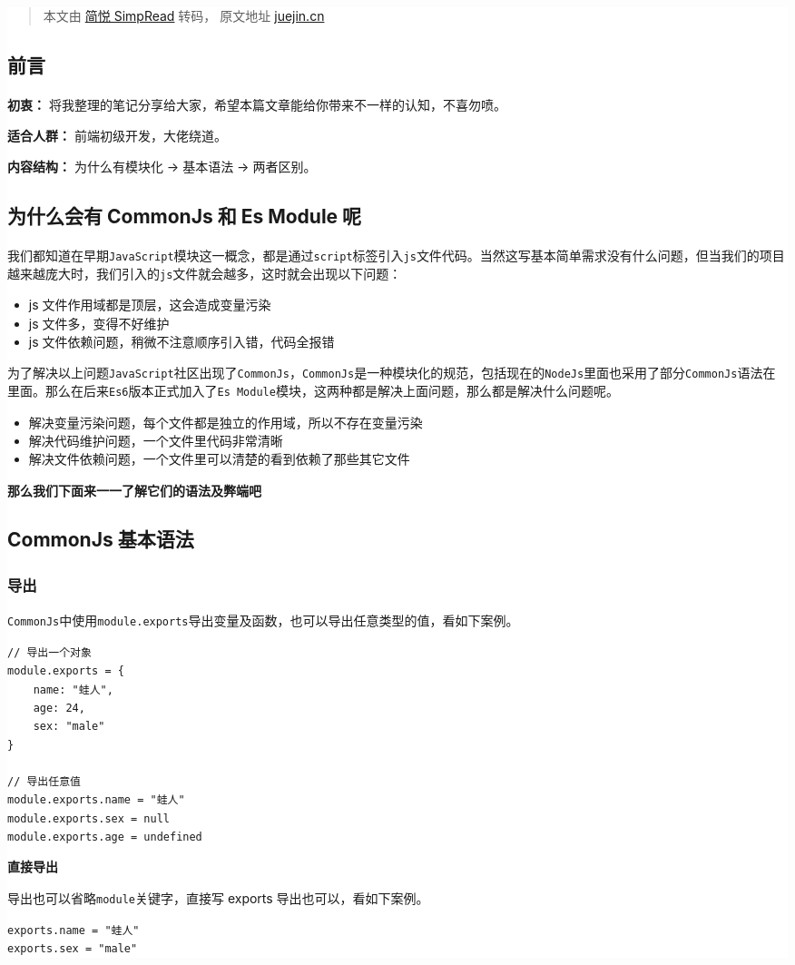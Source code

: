 > 本文由 [简悦 SimpRead](http://ksria.com/simpread/) 转码， 原文地址 [juejin.cn](https://juejin.cn/post/6938581764432461854?searchId=2023101012253277002476EAD2ECAD31D4)

前言
--

**初衷：** 将我整理的笔记分享给大家，希望本篇文章能给你带来不一样的认知，不喜勿喷。

**适合人群：** 前端初级开发，大佬绕道。

**内容结构：** 为什么有模块化 -> 基本语法 -> 两者区别。

为什么会有 CommonJs 和 Es Module 呢
----------------------------

我们都知道在早期`JavaScript`模块这一概念，都是通过`script`标签引入`js`文件代码。当然这写基本简单需求没有什么问题，但当我们的项目越来越庞大时，我们引入的`js`文件就会越多，这时就会出现以下问题：

*   js 文件作用域都是顶层，这会造成变量污染
*   js 文件多，变得不好维护
*   js 文件依赖问题，稍微不注意顺序引入错，代码全报错

为了解决以上问题`JavaScript`社区出现了`CommonJs`，`CommonJs`是一种模块化的规范，包括现在的`NodeJs`里面也采用了部分`CommonJs`语法在里面。那么在后来`Es6`版本正式加入了`Es Module`模块，这两种都是解决上面问题，那么都是解决什么问题呢。

*   解决变量污染问题，每个文件都是独立的作用域，所以不存在变量污染
*   解决代码维护问题，一个文件里代码非常清晰
*   解决文件依赖问题，一个文件里可以清楚的看到依赖了那些其它文件

**那么我们下面来一一了解它们的语法及弊端吧**

CommonJs 基本语法
-------------

### 导出

`CommonJs`中使用`module.exports`导出变量及函数，也可以导出任意类型的值，看如下案例。

```
// 导出一个对象
module.exports = {
    name: "蛙人",
    age: 24,
    sex: "male"
}

// 导出任意值
module.exports.name = "蛙人"
module.exports.sex = null
module.exports.age = undefined
```

**直接导出**

导出也可以省略`module`关键字，直接写 exports 导出也可以，看如下案例。

```
exports.name = "蛙人"
exports.sex = "male"
```
